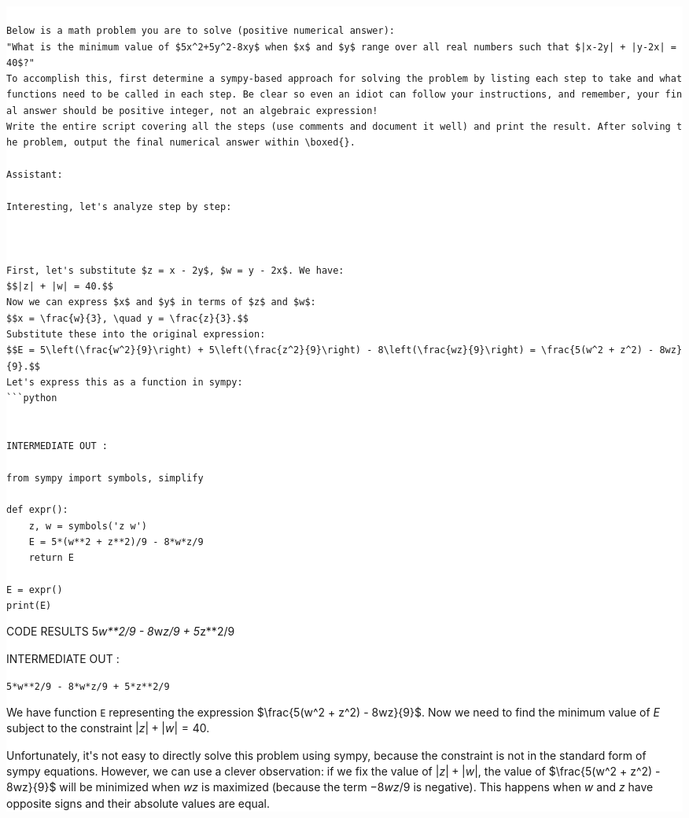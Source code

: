```

Below is a math problem you are to solve (positive numerical answer):
"What is the minimum value of $5x^2+5y^2-8xy$ when $x$ and $y$ range over all real numbers such that $|x-2y| + |y-2x| = 40$?"
To accomplish this, first determine a sympy-based approach for solving the problem by listing each step to take and what functions need to be called in each step. Be clear so even an idiot can follow your instructions, and remember, your final answer should be positive integer, not an algebraic expression!
Write the entire script covering all the steps (use comments and document it well) and print the result. After solving the problem, output the final numerical answer within \boxed{}.

Assistant: 

Interesting, let's analyze step by step:



First, let's substitute $z = x - 2y$, $w = y - 2x$. We have:
$$|z| + |w| = 40.$$ 
Now we can express $x$ and $y$ in terms of $z$ and $w$:
$$x = \frac{w}{3}, \quad y = \frac{z}{3}.$$
Substitute these into the original expression:
$$E = 5\left(\frac{w^2}{9}\right) + 5\left(\frac{z^2}{9}\right) - 8\left(\frac{wz}{9}\right) = \frac{5(w^2 + z^2) - 8wz}{9}.$$
Let's express this as a function in sympy:
```python


INTERMEDIATE OUT :

from sympy import symbols, simplify

def expr():
    z, w = symbols('z w')
    E = 5*(w**2 + z**2)/9 - 8*w*z/9
    return E

E = expr()
print(E)
```

CODE RESULTS 5*w**2/9 - 8*w*z/9 + 5*z**2/9

INTERMEDIATE OUT :
```output
5*w**2/9 - 8*w*z/9 + 5*z**2/9
```
We have function `E` representing the expression $\frac{5(w^2 + z^2) - 8wz}{9}$. Now we need to find the minimum value of $E$ subject to the constraint $|z| + |w| = 40$.

Unfortunately, it's not easy to directly solve this problem using sympy, because the constraint is not in the standard form of sympy equations. However, we can use a clever observation: if we fix the value of $|z| + |w|$, the value of $\frac{5(w^2 + z^2) - 8wz}{9}$ will be minimized when $wz$ is maximized (because the term $-8wz/9$ is negative). This happens when $w$ and $z$ have opposite signs and their absolute values are equal. 
